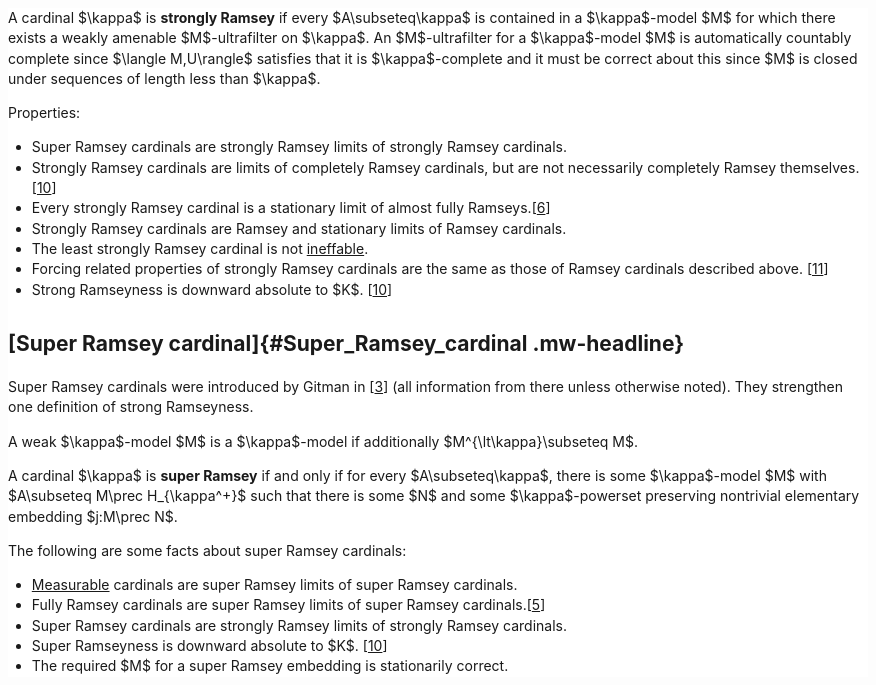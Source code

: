 A cardinal \$\\kappa\$ is **strongly Ramsey** if every
\$A\\subseteq\\kappa\$ is contained in a \$\\kappa\$-model \$M\$ for
which there exists a weakly amenable \$M\$-ultrafilter on \$\\kappa\$.
An \$M\$-ultrafilter for a \$\\kappa\$-model \$M\$ is automatically
countably complete since \$\\langle M,U\\rangle\$ satisfies that it is
\$\\kappa\$-complete and it must be correct about this since \$M\$ is
closed under sequences of length less than \$\\kappa\$.

Properties:

-   Super Ramsey cardinals are strongly Ramsey limits of strongly Ramsey
    cardinals.
-   Strongly Ramsey cardinals are limits of completely Ramsey cardinals,
    but are not necessarily completely Ramsey
    themselves.\[[10](#bibkey_GitmanWelch2011:RamseyLikeCardinalsII)\]
-   Every strongly Ramsey cardinal is a stationary limit of almost fully
    Ramseys.\[[6](#bibkey_NielsenWelch2018:GamesRamseylike)\]
-   Strongly Ramsey cardinals are Ramsey and stationary limits of Ramsey
    cardinals.
-   The least strongly Ramsey cardinal is not
    [ineffable](/web/20191005074957/http://cantorsattic.info/Ineffable "Ineffable").
-   Forcing related properties of strongly Ramsey cardinals are the same
    as those of Ramsey cardinals described above.
    \[[11](#bibkey_GitmanJohnstone:IndestructiblyRamsey)\]
-   Strong Ramseyness is downward absolute to \$K\$.
    \[[10](#bibkey_GitmanWelch2011:RamseyLikeCardinalsII)\]

[Super Ramsey cardinal]{#Super_Ramsey_cardinal .mw-headline}
------------------------------------------------------------

Super Ramsey cardinals were introduced by Gitman in
\[[3](#bibkey_Gitman2011:RamseyLikeCardinals)\] (all information from
there unless otherwise noted). They strengthen one definition of strong
Ramseyness.

A weak \$\\kappa\$-model \$M\$ is a \$\\kappa\$-model if additionally
\$M\^{\\lt\\kappa}\\subseteq M\$.

A cardinal \$\\kappa\$ is **super Ramsey** if and only if for every
\$A\\subseteq\\kappa\$, there is some \$\\kappa\$-model \$M\$ with
\$A\\subseteq M\\prec H\_{\\kappa\^+}\$ such that there is some \$N\$
and some \$\\kappa\$-powerset preserving nontrivial elementary embedding
\$j:M\\prec N\$.

The following are some facts about super Ramsey cardinals:

-   [Measurable](/web/20191005074957/http://cantorsattic.info/Measurable "Measurable")
    cardinals are super Ramsey limits of super Ramsey cardinals.
-   Fully Ramsey cardinals are super Ramsey limits of super Ramsey
    cardinals.\[[5](#bibkey_HolySchlicht2017:HierarchyRamseylike)\]
-   Super Ramsey cardinals are strongly Ramsey limits of strongly Ramsey
    cardinals.
-   Super Ramseyness is downward absolute to \$K\$.
    \[[10](#bibkey_GitmanWelch2011:RamseyLikeCardinalsII)\]
-   The required \$M\$ for a super Ramsey embedding is stationarily
    correct.
